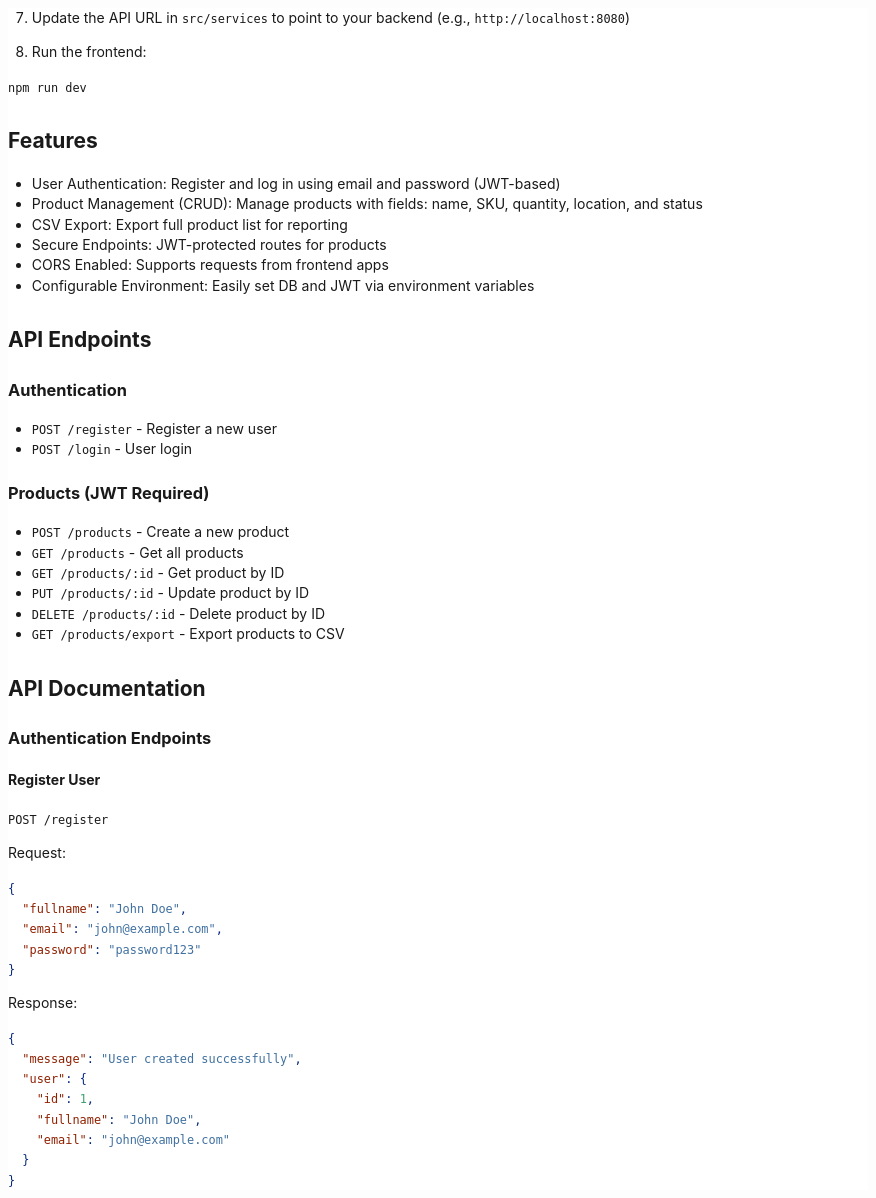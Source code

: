 7. Update the API URL in `src/services` to point to your backend (e.g., `http://localhost:8080`)

8. Run the frontend:
```bash
npm run dev
```

## Features
- User Authentication: Register and log in using email and password (JWT-based)
- Product Management (CRUD): Manage products with fields: name, SKU, quantity, location, and status
- CSV Export: Export full product list for reporting
- Secure Endpoints: JWT-protected routes for products
- CORS Enabled: Supports requests from frontend apps
- Configurable Environment: Easily set DB and JWT via environment variables

## API Endpoints

### Authentication
- `POST /register` - Register a new user
- `POST /login` - User login

### Products (JWT Required)
- `POST /products` - Create a new product
- `GET /products` - Get all products
- `GET /products/:id` - Get product by ID
- `PUT /products/:id` - Update product by ID
- `DELETE /products/:id` - Delete product by ID
- `GET /products/export` - Export products to CSV

## API Documentation

### Authentication Endpoints

#### Register User
```
POST /register
```

Request:
```json
{
  "fullname": "John Doe",
  "email": "john@example.com",
  "password": "password123"
}
```

Response:
```json
{
  "message": "User created successfully",
  "user": {
    "id": 1,
    "fullname": "John Doe",
    "email": "john@example.com"
  }
}
```
